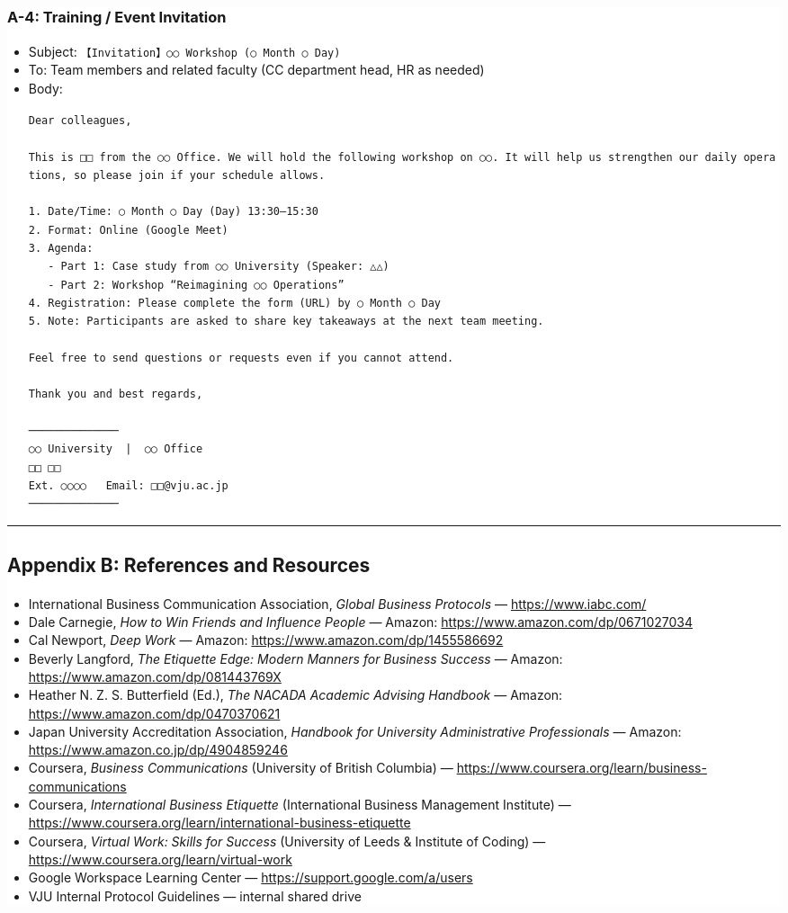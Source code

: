 ### A-4: Training / Event Invitation

- Subject: `【Invitation】○○ Workshop (○ Month ○ Day)`
- To: Team members and related faculty (CC department head, HR as needed)
- Body:
  ```
  Dear colleagues,

  This is □□ from the ○○ Office. We will hold the following workshop on ○○. It will help us strengthen our daily operations, so please join if your schedule allows.

  1. Date/Time: ○ Month ○ Day (Day) 13:30–15:30
  2. Format: Online (Google Meet)
  3. Agenda:
     - Part 1: Case study from ○○ University (Speaker: △△)
     - Part 2: Workshop “Reimagining ○○ Operations”
  4. Registration: Please complete the form (URL) by ○ Month ○ Day
  5. Note: Participants are asked to share key takeaways at the next team meeting.

  Feel free to send questions or requests even if you cannot attend.

  Thank you and best regards,

  ──────────────
  ○○ University  |  ○○ Office
  □□ □□
  Ext. ○○○○   Email: □□@vju.ac.jp
  ──────────────
  ```

---

## Appendix B: References and Resources
- International Business Communication Association, *Global Business Protocols* — <https://www.iabc.com/>
- Dale Carnegie, *How to Win Friends and Influence People* — Amazon: <https://www.amazon.com/dp/0671027034>
- Cal Newport, *Deep Work* — Amazon: <https://www.amazon.com/dp/1455586692>
- Beverly Langford, *The Etiquette Edge: Modern Manners for Business Success* — Amazon: <https://www.amazon.com/dp/081443769X>
- Heather N. Z. S. Butterfield (Ed.), *The NACADA Academic Advising Handbook* — Amazon: <https://www.amazon.com/dp/0470370621>
- Japan University Accreditation Association, *Handbook for University Administrative Professionals* — Amazon: <https://www.amazon.co.jp/dp/4904859246>
- Coursera, *Business Communications* (University of British Columbia) — <https://www.coursera.org/learn/business-communications>
- Coursera, *International Business Etiquette* (International Business Management Institute) — <https://www.coursera.org/learn/international-business-etiquette>
- Coursera, *Virtual Work: Skills for Success* (University of Leeds & Institute of Coding) — <https://www.coursera.org/learn/virtual-work>
- Google Workspace Learning Center — <https://support.google.com/a/users>
- VJU Internal Protocol Guidelines — internal shared drive
